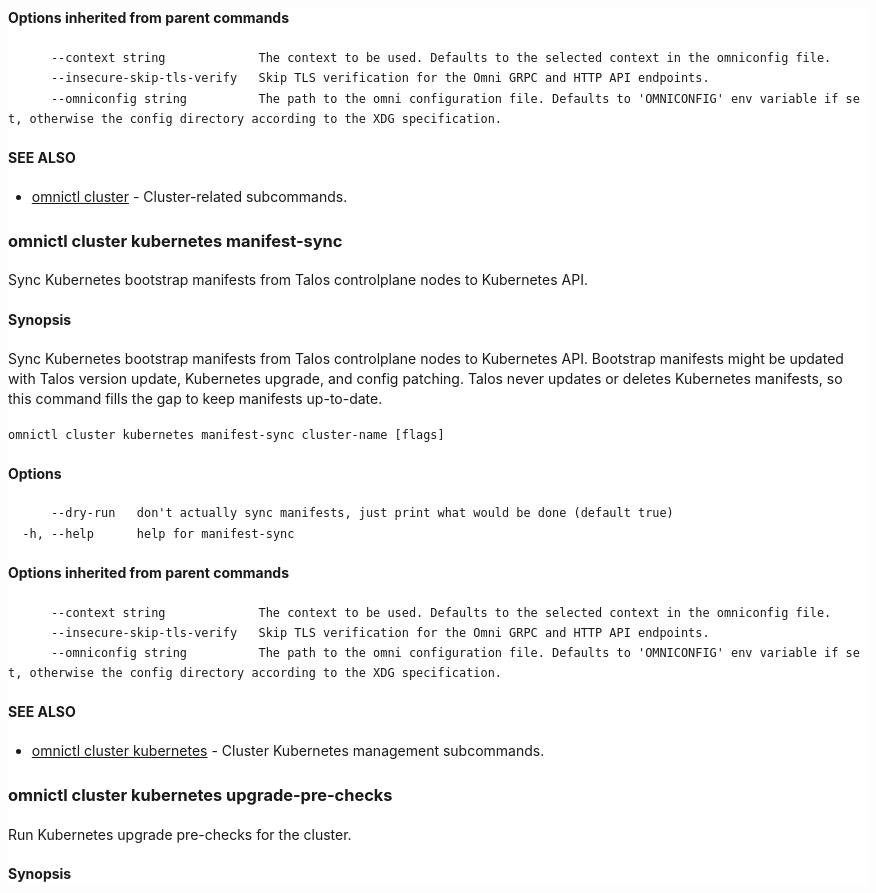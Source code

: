 #### Options inherited from parent commands

```
      --context string             The context to be used. Defaults to the selected context in the omniconfig file.
      --insecure-skip-tls-verify   Skip TLS verification for the Omni GRPC and HTTP API endpoints.
      --omniconfig string          The path to the omni configuration file. Defaults to 'OMNICONFIG' env variable if set, otherwise the config directory according to the XDG specification.
```

#### SEE ALSO

* [omnictl cluster](cli.md#omnictl-cluster) - Cluster-related subcommands.

### omnictl cluster kubernetes manifest-sync

Sync Kubernetes bootstrap manifests from Talos controlplane nodes to Kubernetes API.

#### Synopsis

Sync Kubernetes bootstrap manifests from Talos controlplane nodes to Kubernetes API. Bootstrap manifests might be updated with Talos version update, Kubernetes upgrade, and config patching. Talos never updates or deletes Kubernetes manifests, so this command fills the gap to keep manifests up-to-date.

```
omnictl cluster kubernetes manifest-sync cluster-name [flags]
```

#### Options

```
      --dry-run   don't actually sync manifests, just print what would be done (default true)
  -h, --help      help for manifest-sync
```

#### Options inherited from parent commands

```
      --context string             The context to be used. Defaults to the selected context in the omniconfig file.
      --insecure-skip-tls-verify   Skip TLS verification for the Omni GRPC and HTTP API endpoints.
      --omniconfig string          The path to the omni configuration file. Defaults to 'OMNICONFIG' env variable if set, otherwise the config directory according to the XDG specification.
```

#### SEE ALSO

* [omnictl cluster kubernetes](cli.md#omnictl-cluster-kubernetes) - Cluster Kubernetes management subcommands.

### omnictl cluster kubernetes upgrade-pre-checks

Run Kubernetes upgrade pre-checks for the cluster.

#### Synopsis
